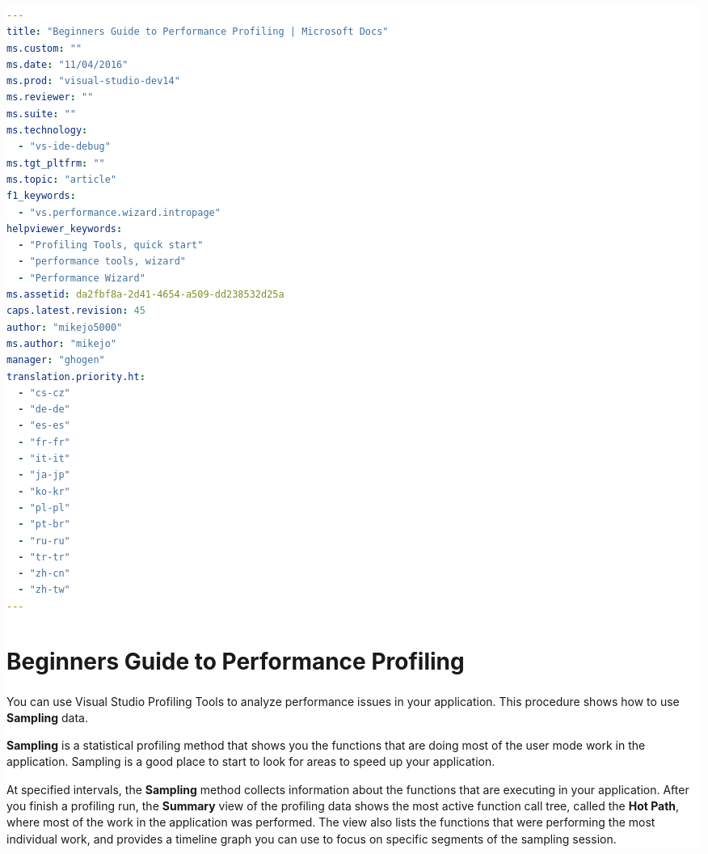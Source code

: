 ```yaml
---
title: "Beginners Guide to Performance Profiling | Microsoft Docs"
ms.custom: ""
ms.date: "11/04/2016"
ms.prod: "visual-studio-dev14"
ms.reviewer: ""
ms.suite: ""
ms.technology: 
  - "vs-ide-debug"
ms.tgt_pltfrm: ""
ms.topic: "article"
f1_keywords: 
  - "vs.performance.wizard.intropage"
helpviewer_keywords: 
  - "Profiling Tools, quick start"
  - "performance tools, wizard"
  - "Performance Wizard"
ms.assetid: da2fbf8a-2d41-4654-a509-dd238532d25a
caps.latest.revision: 45
author: "mikejo5000"
ms.author: "mikejo"
manager: "ghogen"
translation.priority.ht: 
  - "cs-cz"
  - "de-de"
  - "es-es"
  - "fr-fr"
  - "it-it"
  - "ja-jp"
  - "ko-kr"
  - "pl-pl"
  - "pt-br"
  - "ru-ru"
  - "tr-tr"
  - "zh-cn"
  - "zh-tw"
---
```

# Beginners Guide to Performance Profiling
You can use Visual Studio Profiling Tools to analyze performance issues in your application. This procedure shows how to use **Sampling** data.  
  
 **Sampling** is a statistical profiling method that shows you the functions that are doing most of the user mode work in the application. Sampling is a good place to start to look for areas to speed up your application.  
  
 At specified intervals, the **Sampling** method collects information about the functions that are executing in your application. After you finish a profiling run, the **Summary** view of the profiling data shows the most active function call tree, called the **Hot Path**, where most of the work in the application was performed. The view also lists the functions that were performing the most individual work, and provides a timeline graph you can use to focus on specific segments of the sampling session.  
  